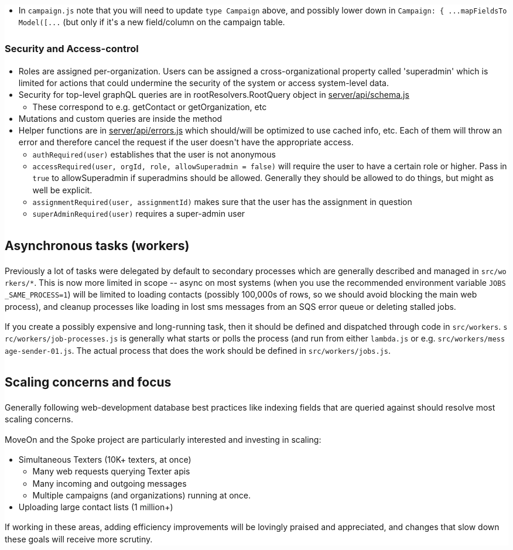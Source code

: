 - In `campaign.js` note that you will need to update `type Campaign` above, and possibly lower down in `Campaign: { ...mapFieldsToModel([...` (but only if it's a new field/column on the campaign table.

### Security and Access-control

- Roles are assigned per-organization. Users can be assigned a cross-organizational property called 'superadmin' which is limited for
  actions that could undermine the security of the system or access system-level data.
- Security for top-level graphQL queries are in rootResolvers.RootQuery object in [server/api/schema.js](https://github.com/MoveOnOrg/Spoke/blob/dec93521d54ea46476d2a5c7eb9deeedbd69d53f/src/server/api/schema.js#L1122)
  - These correspond to e.g. getContact or getOrganization, etc
- Mutations and custom queries are inside the method
- Helper functions are in [server/api/errors.js](https://github.com/MoveOnOrg/Spoke/blob/main/src/server/api/errors.js) which should/will be optimized to use cached info, etc. Each of them will throw an error and therefore cancel the request if the user doesn't have the appropriate access.
  - `authRequired(user)` establishes that the user is not anonymous
  - `accessRequired(user, orgId, role, allowSuperadmin = false)` will require the user to have a certain role or higher. Pass in `true` to allowSuperadmin if superadmins should be allowed. Generally they should be allowed to do things, but might as well be explicit.
  - `assignmentRequired(user, assignmentId)` makes sure that the user has the assignment in question
  - `superAdminRequired(user)` requires a super-admin user

## Asynchronous tasks (workers)

Previously a lot of tasks were delegated by default to secondary processes which are generally
described and managed in `src/workers/*`. This is now more limited in scope -- async on most systems
(when you use the recommended environment variable `JOBS_SAME_PROCESS=1`) will be limited to
loading contacts (possibly 100,000s of rows, so we should avoid blocking the main web process),
and cleanup processes like loading in lost sms messages from an SQS error queue or deleting stalled jobs.

If you create a possibly expensive and long-running task, then it should be defined and dispatched through
code in `src/workers`. `src/workers/job-processes.js` is generally what starts or polls the process (and
run from either `lambda.js` or e.g. `src/workers/message-sender-01.js`. The actual process that does the
work should be defined in `src/workers/jobs.js`.

## Scaling concerns and focus

Generally following web-development database best practices like indexing fields that are queried against
should resolve most scaling concerns.

MoveOn and the Spoke project are particularly interested and investing in scaling:

- Simultaneous Texters (10K+ texters, at once)
  - Many web requests querying Texter apis
  - Many incoming and outgoing messages
  - Multiple campaigns (and organizations) running at once.
- Uploading large contact lists (1 million+)

If working in these areas, adding efficiency improvements will be lovingly praised and appreciated,
and changes that slow down these goals will receive more scrutiny.
